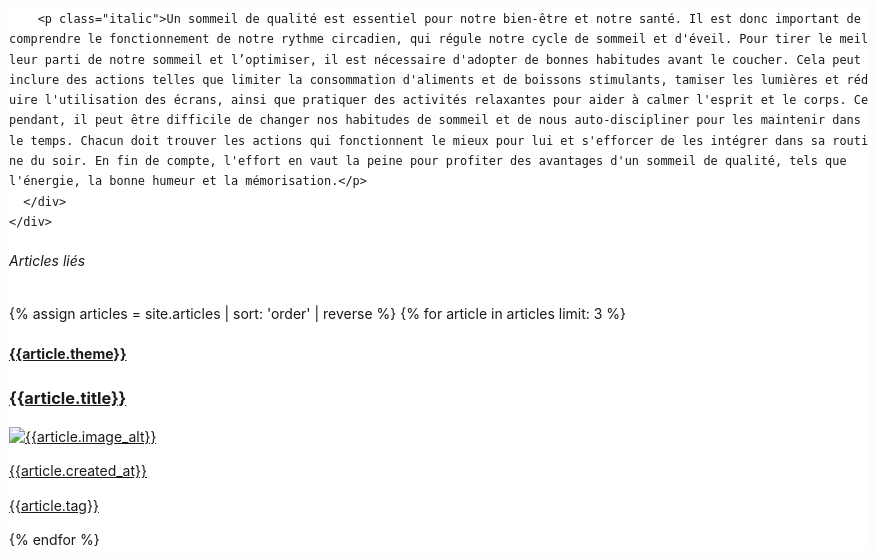         <p class="italic">Un sommeil de qualité est essentiel pour notre bien-être et notre santé. Il est donc important de comprendre le fonctionnement de notre rythme circadien, qui régule notre cycle de sommeil et d'éveil. Pour tirer le meilleur parti de notre sommeil et l’optimiser, il est nécessaire d'adopter de bonnes habitudes avant le coucher. Cela peut inclure des actions telles que limiter la consommation d'aliments et de boissons stimulants, tamiser les lumières et réduire l'utilisation des écrans, ainsi que pratiquer des activités relaxantes pour aider à calmer l'esprit et le corps. Cependant, il peut être difficile de changer nos habitudes de sommeil et de nous auto-discipliner pour les maintenir dans le temps. Chacun doit trouver les actions qui fonctionnent le mieux pour lui et s'efforcer de les intégrer dans sa routine du soir. En fin de compte, l'effort en vaut la peine pour profiter des avantages d'un sommeil de qualité, tels que l'énergie, la bonne humeur et la mémorisation.</p>
      </div>
    </div>
  </div>
</div>
<div class="lab-article-recents">
  <h6>Articles liés</h6>
  <div class="row">
    {% assign articles = site.articles | sort: 'order' | reverse %}
    {% for article in articles limit: 3 %}
    <div class="col-md-4">
      <a href="{{article.permalink}}">
        <div class="lab-article-recents-card">
          <h4 style='background-color: {{article.theme_colour}};'>{{article.theme}}</h4>
          <h3 class="lab-article-recents-card-title">{{article.title}}</h3>
          <div class="lab-article-recents-separator" style='border: 2px solid {{article.theme_colour}}'></div>
          <img src="{{article.image}}" alt="{{article.image_alt}}">
          <div class="lab-article-recents-tags">
            <p>{{article.created_at}}</p>
            <p>{{article.tag}}</p>
            <p></p>
          </div>
        </div>
      </a>
    </div>
    {% endfor %}
  </div>
</div>